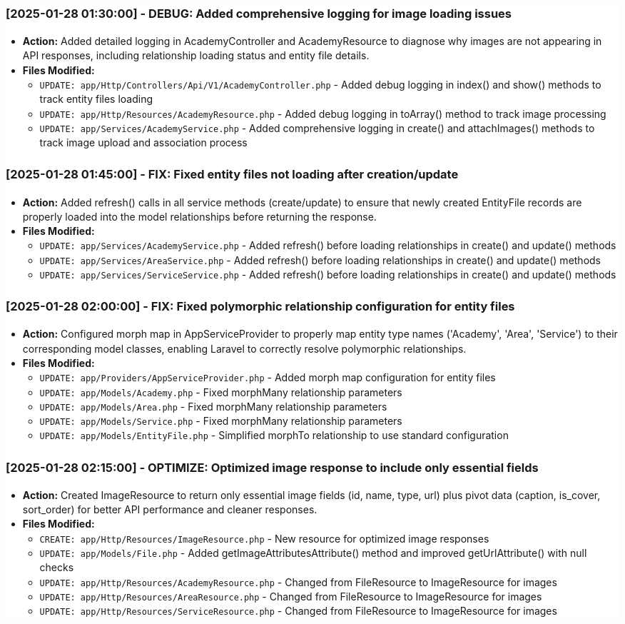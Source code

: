 ### [2025-01-28 01:30:00] - DEBUG: Added comprehensive logging for image loading issues
*   **Action:** Added detailed logging in AcademyController and AcademyResource to diagnose why images are not appearing in API responses, including relationship loading status and entity file details.
*   **Files Modified:**
    *   `UPDATE: app/Http/Controllers/Api/V1/AcademyController.php` - Added debug logging in index() and show() methods to track entity files loading
    *   `UPDATE: app/Http/Resources/AcademyResource.php` - Added debug logging in toArray() method to track image processing
    *   `UPDATE: app/Services/AcademyService.php` - Added comprehensive logging in create() and attachImages() methods to track image upload and association process

### [2025-01-28 01:45:00] - FIX: Fixed entity files not loading after creation/update
*   **Action:** Added refresh() calls in all service methods (create/update) to ensure that newly created EntityFile records are properly loaded into the model relationships before returning the response.
*   **Files Modified:**
    *   `UPDATE: app/Services/AcademyService.php` - Added refresh() before loading relationships in create() and update() methods
    *   `UPDATE: app/Services/AreaService.php` - Added refresh() before loading relationships in create() and update() methods
    *   `UPDATE: app/Services/ServiceService.php` - Added refresh() before loading relationships in create() and update() methods

### [2025-01-28 02:00:00] - FIX: Fixed polymorphic relationship configuration for entity files
*   **Action:** Configured morph map in AppServiceProvider to properly map entity type names ('Academy', 'Area', 'Service') to their corresponding model classes, enabling Laravel to correctly resolve polymorphic relationships.
*   **Files Modified:**
    *   `UPDATE: app/Providers/AppServiceProvider.php` - Added morph map configuration for entity files
    *   `UPDATE: app/Models/Academy.php` - Fixed morphMany relationship parameters
    *   `UPDATE: app/Models/Area.php` - Fixed morphMany relationship parameters  
    *   `UPDATE: app/Models/Service.php` - Fixed morphMany relationship parameters
    *   `UPDATE: app/Models/EntityFile.php` - Simplified morphTo relationship to use standard configuration

### [2025-01-28 02:15:00] - OPTIMIZE: Optimized image response to include only essential fields
*   **Action:** Created ImageResource to return only essential image fields (id, name, type, url) plus pivot data (caption, is_cover, sort_order) for better API performance and cleaner responses.
*   **Files Modified:**
    *   `CREATE: app/Http/Resources/ImageResource.php` - New resource for optimized image responses
    *   `UPDATE: app/Models/File.php` - Added getImageAttributesAttribute() method and improved getUrlAttribute() with null checks
    *   `UPDATE: app/Http/Resources/AcademyResource.php` - Changed from FileResource to ImageResource for images
    *   `UPDATE: app/Http/Resources/AreaResource.php` - Changed from FileResource to ImageResource for images
    *   `UPDATE: app/Http/Resources/ServiceResource.php` - Changed from FileResource to ImageResource for images
